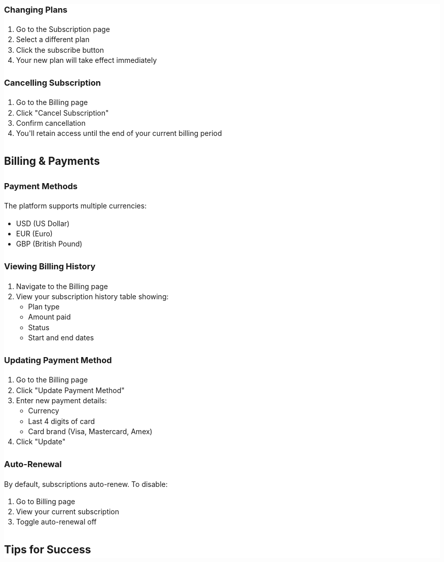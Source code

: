 ### Changing Plans

1. Go to the Subscription page
2. Select a different plan
3. Click the subscribe button
4. Your new plan will take effect immediately

### Cancelling Subscription

1. Go to the Billing page
2. Click "Cancel Subscription"
3. Confirm cancellation
4. You'll retain access until the end of your current billing period

## Billing & Payments

### Payment Methods

The platform supports multiple currencies:
- USD (US Dollar)
- EUR (Euro)
- GBP (British Pound)

### Viewing Billing History

1. Navigate to the Billing page
2. View your subscription history table showing:
   - Plan type
   - Amount paid
   - Status
   - Start and end dates

### Updating Payment Method

1. Go to the Billing page
2. Click "Update Payment Method"
3. Enter new payment details:
   - Currency
   - Last 4 digits of card
   - Card brand (Visa, Mastercard, Amex)
4. Click "Update"

### Auto-Renewal

By default, subscriptions auto-renew. To disable:
1. Go to Billing page
2. View your current subscription
3. Toggle auto-renewal off

## Tips for Success
